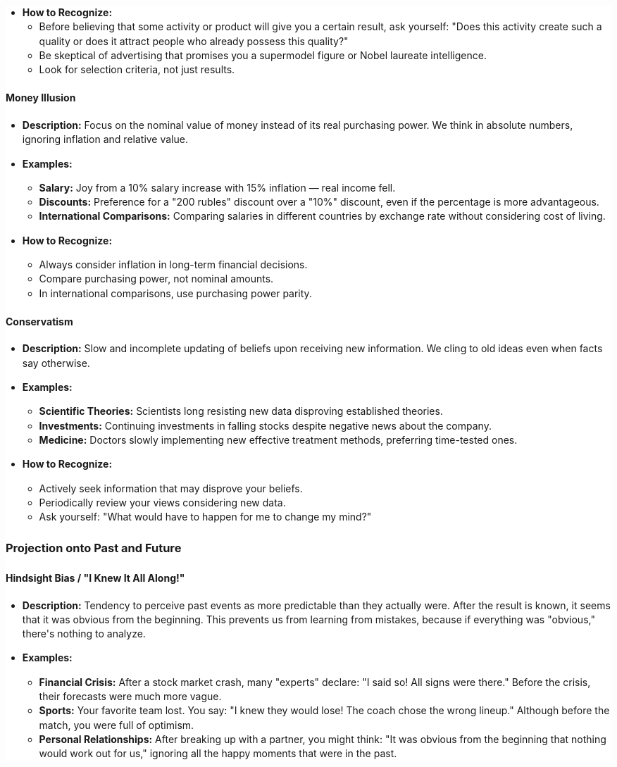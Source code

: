 - **How to Recognize:**
  - Before believing that some activity or product will give you a certain result, ask yourself: "Does this activity create such a quality or does it attract people who already possess this quality?"
  - Be skeptical of advertising that promises you a supermodel figure or Nobel laureate intelligence.
  - Look for selection criteria, not just results.


#### **Money Illusion**

- **Description:** Focus on the nominal value of money instead of its real purchasing power. We think in absolute numbers, ignoring inflation and relative value.

- **Examples:**
  - **Salary:** Joy from a 10% salary increase with 15% inflation — real income fell.
  - **Discounts:** Preference for a "200 rubles" discount over a "10%" discount, even if the percentage is more advantageous.
  - **International Comparisons:** Comparing salaries in different countries by exchange rate without considering cost of living.

- **How to Recognize:**
  - Always consider inflation in long-term financial decisions.
  - Compare purchasing power, not nominal amounts.
  - In international comparisons, use purchasing power parity.


#### **Conservatism**

- **Description:** Slow and incomplete updating of beliefs upon receiving new information. We cling to old ideas even when facts say otherwise.

- **Examples:**
  - **Scientific Theories:** Scientists long resisting new data disproving established theories.
  - **Investments:** Continuing investments in falling stocks despite negative news about the company.
  - **Medicine:** Doctors slowly implementing new effective treatment methods, preferring time-tested ones.

- **How to Recognize:**
  - Actively seek information that may disprove your beliefs.
  - Periodically review your views considering new data.
  - Ask yourself: "What would have to happen for me to change my mind?"

### Projection onto Past and Future

#### **Hindsight Bias / "I Knew It All Along!"**

- **Description:** Tendency to perceive past events as more predictable than they actually were. After the result is known, it seems that it was obvious from the beginning. This prevents us from learning from mistakes, because if everything was "obvious," there's nothing to analyze.

- **Examples:**
  - **Financial Crisis:** After a stock market crash, many "experts" declare: "I said so! All signs were there." Before the crisis, their forecasts were much more vague.
  - **Sports:** Your favorite team lost. You say: "I knew they would lose! The coach chose the wrong lineup." Although before the match, you were full of optimism.
  - **Personal Relationships:** After breaking up with a partner, you might think: "It was obvious from the beginning that nothing would work out for us," ignoring all the happy moments that were in the past.
